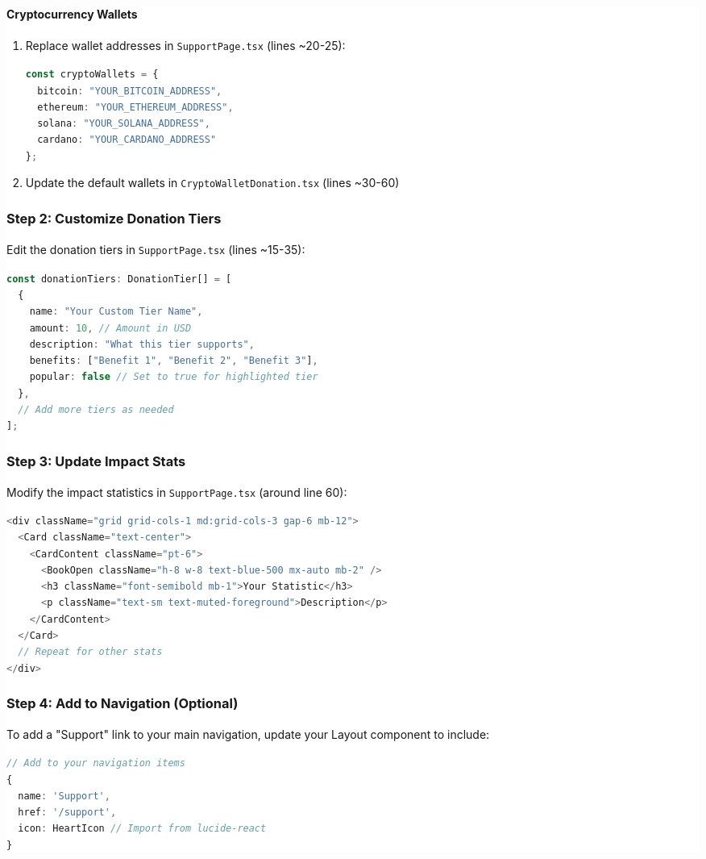 #### Cryptocurrency Wallets
1. Replace wallet addresses in `SupportPage.tsx` (lines ~20-25):
   ```typescript
   const cryptoWallets = {
     bitcoin: "YOUR_BITCOIN_ADDRESS",
     ethereum: "YOUR_ETHEREUM_ADDRESS",
     solana: "YOUR_SOLANA_ADDRESS",
     cardano: "YOUR_CARDANO_ADDRESS"
   };
   ```

2. Update the default wallets in `CryptoWalletDonation.tsx` (lines ~30-60)

### Step 2: Customize Donation Tiers

Edit the donation tiers in `SupportPage.tsx` (lines ~15-35):

```typescript
const donationTiers: DonationTier[] = [
  {
    name: "Your Custom Tier Name",
    amount: 10, // Amount in USD
    description: "What this tier supports",
    benefits: ["Benefit 1", "Benefit 2", "Benefit 3"],
    popular: false // Set to true for highlighted tier
  },
  // Add more tiers as needed
];
```

### Step 3: Update Impact Stats

Modify the impact statistics in `SupportPage.tsx` (around line 60):

```typescript
<div className="grid grid-cols-1 md:grid-cols-3 gap-6 mb-12">
  <Card className="text-center">
    <CardContent className="pt-6">
      <BookOpen className="h-8 w-8 text-blue-500 mx-auto mb-2" />
      <h3 className="font-semibold mb-1">Your Statistic</h3>
      <p className="text-sm text-muted-foreground">Description</p>
    </CardContent>
  </Card>
  // Repeat for other stats
</div>
```

### Step 4: Add to Navigation (Optional)

To add a "Support" link to your main navigation, update your Layout component to include:

```typescript
// Add to your navigation items
{
  name: 'Support',
  href: '/support',
  icon: HeartIcon // Import from lucide-react
}
```
